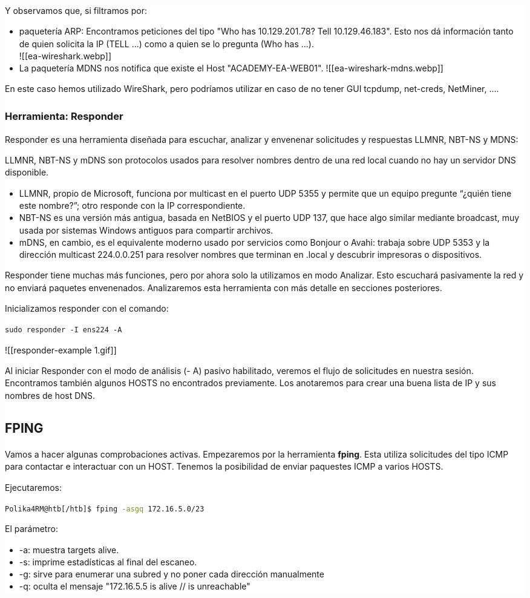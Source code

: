 Y observamos que, si filtramos por:
- paquetería ARP:
	  Encontramos peticiones del tipo "Who has 10.129.201.78? Tell 10.129.46.183". Esto nos dá información tanto de quien solicita la IP (TELL ...) como a quien se lo pregunta (Who has ...).	 
![[ea-wireshark.webp]]
- La paquetería MDNS nos notifica que existe el Host "ACADEMY-EA-WEB01".
![[ea-wireshark-mdns.webp]]


En este caso hemos utilizado WireShark, pero podríamos utilizar en caso de no tener GUI tcpdump, net-creds, NetMiner, ....

### Herramienta: Responder
Responder es una herramienta diseñada para escuchar, analizar y envenenar solicitudes y respuestas LLMNR, NBT-NS y MDNS:

LLMNR, NBT-NS y mDNS son protocolos usados para resolver nombres dentro de una red local cuando no hay un servidor DNS disponible.
- LLMNR, propio de Microsoft, funciona por multicast en el puerto UDP 5355 y permite que un equipo pregunte “¿quién tiene este nombre?”; otro responde con la IP correspondiente.
- NBT-NS es una versión más antigua, basada en NetBIOS y el puerto UDP 137, que hace algo similar mediante broadcast, muy usada por sistemas Windows antiguos para compartir archivos. 
- mDNS, en cambio, es el equivalente moderno usado por servicios como Bonjour o Avahi: trabaja sobre UDP 5353 y la dirección multicast 224.0.0.251 para resolver nombres que terminan en .local y descubrir impresoras o dispositivos.


Responder tiene muchas más funciones, pero por ahora solo la utilizamos en modo Analizar. Esto escuchará pasivamente la red y no enviará paquetes envenenados. Analizaremos esta herramienta con más detalle en secciones posteriores.

Inicializamos responder con el comando:
```
sudo responder -I ens224 -A 
```
![[responder-example 1.gif]]


Al iniciar Responder con el modo de análisis (- A) pasivo habilitado, veremos el flujo de solicitudes en nuestra sesión. 
Encontramos también algunos HOSTS no encontrados previamente. Los anotaremos para crear una buena lista de IP y sus nombres de host DNS.

## FPING
Vamos a hacer algunas comprobaciones activas. Empezaremos por la herramienta **fping**.
Esta utiliza solicitudes del tipo ICMP para contactar e interactuar con un HOST. 
Tenemos la posibilidad de enviar paquestes ICMP a varios HOSTS.

Ejecutaremos:
```bash
Polika4RM@htb[/htb]$ fping -asgq 172.16.5.0/23
```

El parámetro:
- -a: muestra targets alive.
- -s: imprime estadísticas al final del escaneo.
- -g: sirve para enumerar una subred y no poner cada dirección manualmente
- -q: oculta el mensaje "172.16.5.5 is alive // is unreachable"
